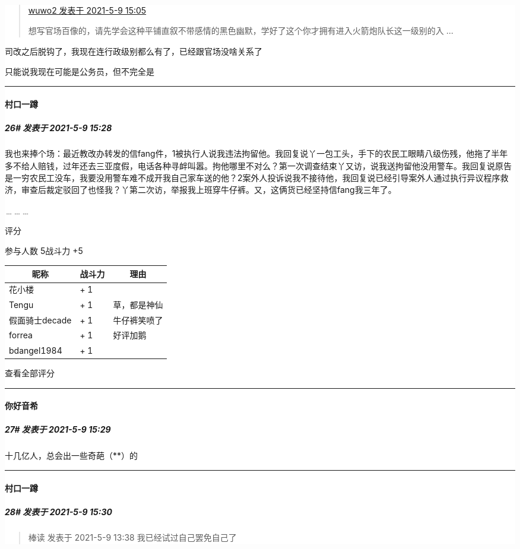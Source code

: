 
<blockquote><a href="httphttps://bbs.saraba1st.com/2b/forum.php?mod=redirect&amp;goto=findpost&amp;pid=51190218&amp;ptid=2003098" target="_blank">wuwo2 发表于 2021-5-9 15:05</a>

想写官场百像的，请先学会这种平铺直叙不带感情的黑色幽默，学好了这个你才拥有进入火箭炮队长这一级别的入 ...</blockquote>
司改之后脱钩了，我现在连行政级别都么有了，已经跟官场没啥关系了

只能说我现在可能是公务员，但不完全是


*****

####  村口一蹲  
##### 26#       发表于 2021-5-9 15:28


我也来捧个场：最近教改办转发的信fang件，1被执行人说我违法拘留他。我回复说丫一包工头，手下的农民工眼睛八级伤残，他拖了半年多不给人赔钱，过年还去三亚度假，电话各种寻衅叫嚣。拘他哪里不对么？第一次调查结束丫又访，说我送拘留他没用警车。我回复说原告是一穷农民工没车，我要没用警车难不成开我自己家车送的他？2案外人投诉说我不接待他，我回复说已经引导案外人通过执行异议程序救济，审查后裁定驳回了也怪我？丫第二次访，举报我上班穿牛仔裤。又，这俩货已经坚持信fang我三年了。


﹍﹍﹍

评分


 参与人数 5战斗力 +5

|昵称|战斗力|理由|
|----|---|---|
| 花小楼| + 1||
| Tengu| + 1|草，都是神仙|
| 假面骑士decade| + 1|牛仔裤笑喷了|
| forrea| + 1|好评加鹅|
| bdangel1984| + 1||


查看全部评分


*****

####  你好音希  
##### 27#       发表于 2021-5-9 15:29


十几亿人，总会出一些奇葩（**）的


*****

####  村口一蹲  
##### 28#       发表于 2021-5-9 15:30


<blockquote>棒读 发表于 2021-5-9 13:38
我已经试过自己罢免自己了
